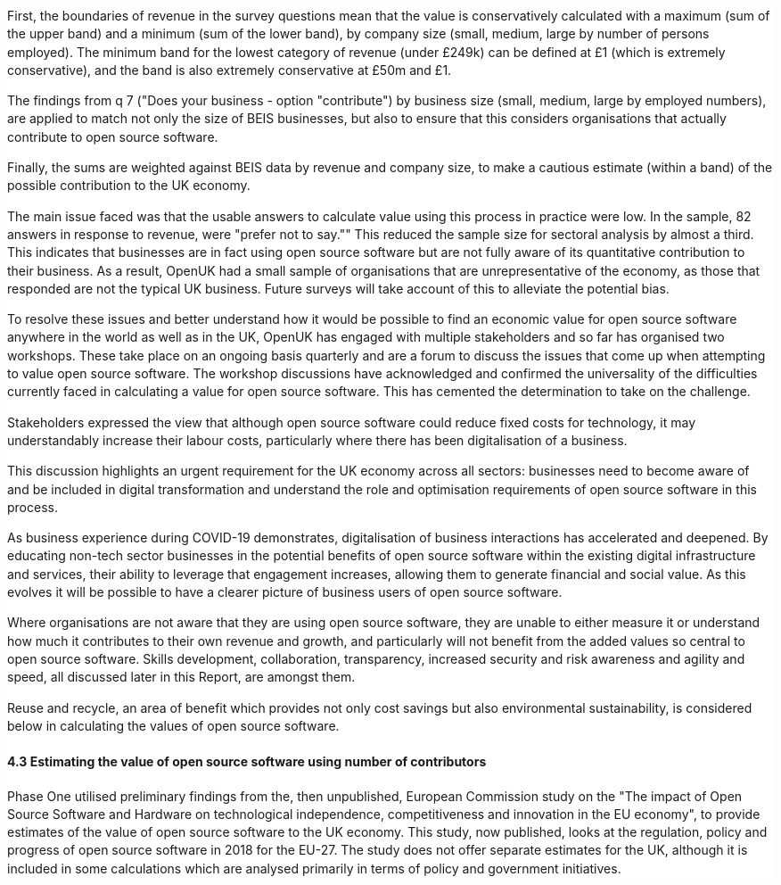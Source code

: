 First, the boundaries of revenue in the survey questions mean that the value is conservatively calculated with a maximum (sum of the upper band) and a minimum (sum of the lower band), by company size (small, medium, large by number of persons employed). The minimum band for the lowest category of revenue (under £249k) can be defined at £1 (which is extremely conservative), and the band is also extremely conservative at £50m and £1.

The findings from q 7 ("Does your business - option "contribute") by business size (small, medium, large by employed numbers), are applied to match not only the size of BEIS businesses, but also to ensure that this considers organisations that actually contribute to open source software.

Finally, the sums are weighted against BEIS data by revenue and company size, to make a cautious estimate (within a band) of the possible contribution to the UK economy.

The main issue faced was that the usable answers to calculate value using this process in practice were low. In the sample, 82 answers in response to revenue, were "prefer not to say."" This reduced the sample size for sectoral analysis by almost a third. This indicates that businesses are in fact using open source software but are not fully aware of its quantitative contribution to their business. As a result, OpenUK had a small sample of organisations that are unrepresentative of the economy, as those that responded are not the typical UK business. Future surveys will take account of this to alleviate the potential bias.

To resolve these issues and better understand how it would be possible to find an economic value for open source software anywhere in the world as well as in the UK, OpenUK has engaged with multiple stakeholders and so far has organised two workshops. These take place on an ongoing basis quarterly and are a forum to discuss the issues that come up when attempting to value open source software. The workshop discussions have acknowledged and confirmed the universality of the difficulties currently faced in calculating a value for open source software. This has cemented the determination to take on the challenge.

Stakeholders expressed the view that although open source software could reduce fixed costs for technology, it may understandably increase their labour costs, particularly where there has been digitalisation of a business.

This discussion highlights an urgent requirement for the UK economy across all sectors: businesses need to become aware of and be included in digital transformation and understand the role and optimisation requirements of open source software in this process.

As business experience during COVID-19 demonstrates, digitalisation of business interactions has accelerated and deepened. By educating non-tech sector businesses in the potential benefits of open source software within the existing digital infrastructure and services, their ability to leverage that engagement increases, allowing them to generate financial and social value. As this evolves it will be possible to have a clearer picture of business users of open source software. 

Where organisations are not aware that they are using open source software, they are unable to either measure it or understand how much it contributes to their own revenue and growth, and particularly will not benefit from the added values so central to open source software. Skills development, collaboration, transparency, increased security and risk awareness and agility and speed, all discussed later in this Report, are amongst them.

Reuse and recycle, an area of benefit which provides not only cost savings but also environmental sustainability, is considered below in calculating the values of open source software. 

#### 4.3 Estimating the value of open source software using number of contributors

Phase One utilised preliminary findings from the, then unpublished, European Commission study on the "The impact of Open Source Software and Hardware on technological independence, competitiveness and innovation in the EU economy", to provide estimates of the value of open source software to the UK economy. This study, now published, looks at the regulation, policy and progress of open source software in 2018 for the EU-27. The study does not offer separate estimates for the UK, although it is included in some calculations which are analysed primarily in terms of policy and government initiatives.
